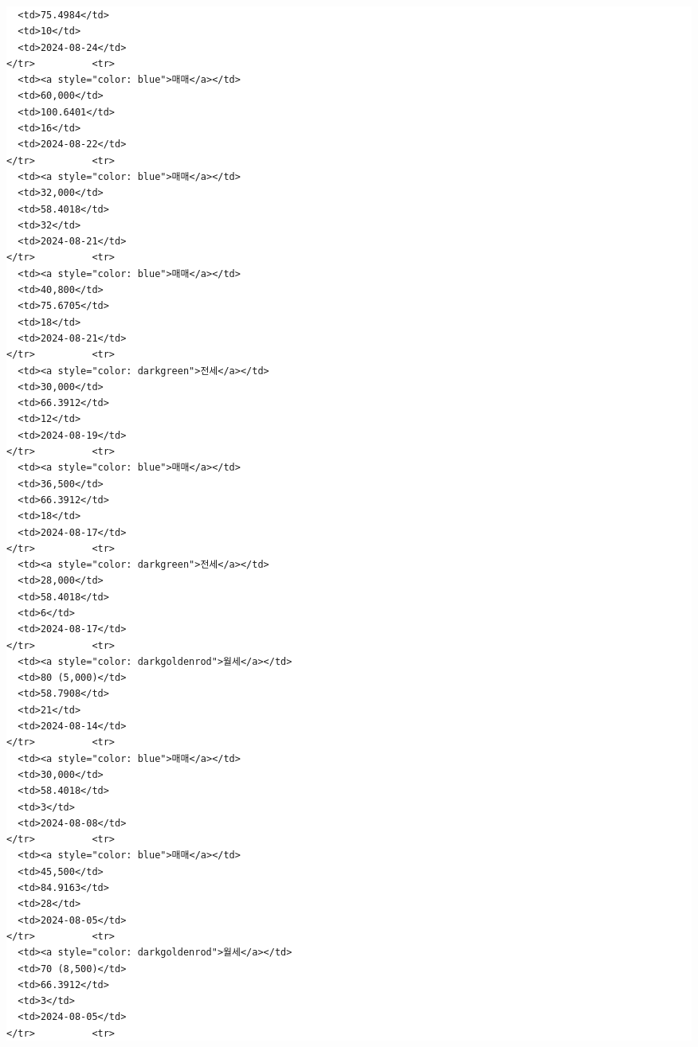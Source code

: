       <td>75.4984</td>
      <td>10</td>
      <td>2024-08-24</td>
    </tr>          <tr>
      <td><a style="color: blue">매매</a></td>
      <td>60,000</td>
      <td>100.6401</td>
      <td>16</td>
      <td>2024-08-22</td>
    </tr>          <tr>
      <td><a style="color: blue">매매</a></td>
      <td>32,000</td>
      <td>58.4018</td>
      <td>32</td>
      <td>2024-08-21</td>
    </tr>          <tr>
      <td><a style="color: blue">매매</a></td>
      <td>40,800</td>
      <td>75.6705</td>
      <td>18</td>
      <td>2024-08-21</td>
    </tr>          <tr>
      <td><a style="color: darkgreen">전세</a></td>
      <td>30,000</td>
      <td>66.3912</td>
      <td>12</td>
      <td>2024-08-19</td>
    </tr>          <tr>
      <td><a style="color: blue">매매</a></td>
      <td>36,500</td>
      <td>66.3912</td>
      <td>18</td>
      <td>2024-08-17</td>
    </tr>          <tr>
      <td><a style="color: darkgreen">전세</a></td>
      <td>28,000</td>
      <td>58.4018</td>
      <td>6</td>
      <td>2024-08-17</td>
    </tr>          <tr>
      <td><a style="color: darkgoldenrod">월세</a></td>
      <td>80 (5,000)</td>
      <td>58.7908</td>
      <td>21</td>
      <td>2024-08-14</td>
    </tr>          <tr>
      <td><a style="color: blue">매매</a></td>
      <td>30,000</td>
      <td>58.4018</td>
      <td>3</td>
      <td>2024-08-08</td>
    </tr>          <tr>
      <td><a style="color: blue">매매</a></td>
      <td>45,500</td>
      <td>84.9163</td>
      <td>28</td>
      <td>2024-08-05</td>
    </tr>          <tr>
      <td><a style="color: darkgoldenrod">월세</a></td>
      <td>70 (8,500)</td>
      <td>66.3912</td>
      <td>3</td>
      <td>2024-08-05</td>
    </tr>          <tr>